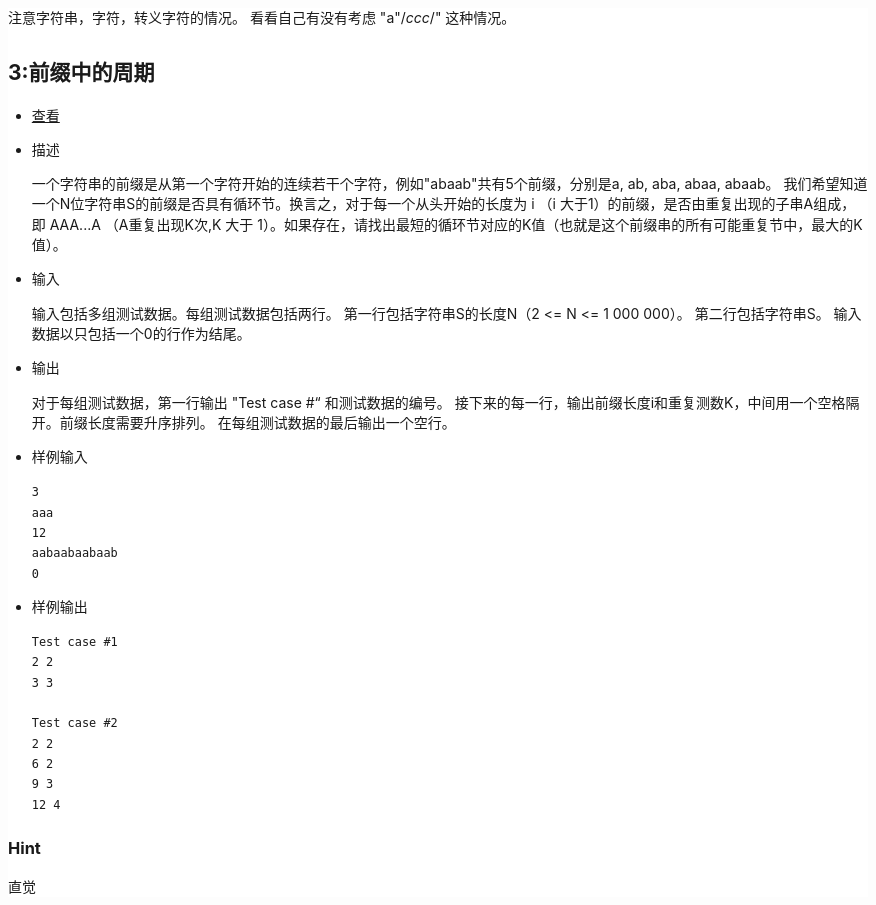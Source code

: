   注意字符串，字符，转义字符的情况。 看看自己有没有考虑 "a\"/*ccc*/" 这种情况。

  

## 3:前缀中的周期

- [查看](http://dsa.openjudge.cn/string19/3/)

- 描述

  一个字符串的前缀是从第一个字符开始的连续若干个字符，例如"abaab"共有5个前缀，分别是a, ab, aba, abaa,  abaab。 我们希望知道一个N位字符串S的前缀是否具有循环节。换言之，对于每一个从头开始的长度为 i （i 大于1）的前缀，是否由重复出现的子串A组成，即 AAA...A （A重复出现K次,K 大于 1）。如果存在，请找出最短的循环节对应的K值（也就是这个前缀串的所有可能重复节中，最大的K值）。

- 输入

  输入包括多组测试数据。每组测试数据包括两行。 第一行包括字符串S的长度N（2 <= N <= 1 000 000）。 第二行包括字符串S。 输入数据以只包括一个0的行作为结尾。

- 输出

  对于每组测试数据，第一行输出 "Test case #“ 和测试数据的编号。 接下来的每一行，输出前缀长度i和重复测数K，中间用一个空格隔开。前缀长度需要升序排列。 在每组测试数据的最后输出一个空行。

- 样例输入

  ```
  3
  aaa
  12
  aabaabaabaab
  0
  ```

  

- 样例输出

  ```
  Test case #1
  2 2
  3 3
  
  Test case #2
  2 2
  6 2
  9 3
  12 4
  ```

### Hint

直觉